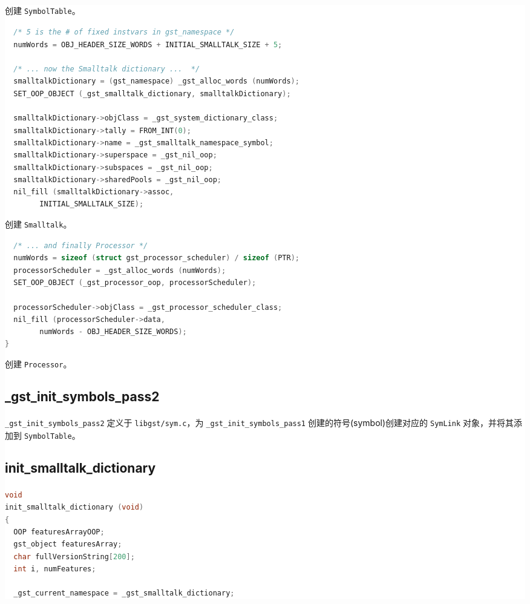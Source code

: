 创建 `SymbolTable`。

[TODO]: <> (添加链接)

```C
  /* 5 is the # of fixed instvars in gst_namespace */
  numWords = OBJ_HEADER_SIZE_WORDS + INITIAL_SMALLTALK_SIZE + 5;

  /* ... now the Smalltalk dictionary ...  */
  smalltalkDictionary = (gst_namespace) _gst_alloc_words (numWords);
  SET_OOP_OBJECT (_gst_smalltalk_dictionary, smalltalkDictionary);

  smalltalkDictionary->objClass = _gst_system_dictionary_class;
  smalltalkDictionary->tally = FROM_INT(0);
  smalltalkDictionary->name = _gst_smalltalk_namespace_symbol;
  smalltalkDictionary->superspace = _gst_nil_oop;
  smalltalkDictionary->subspaces = _gst_nil_oop;
  smalltalkDictionary->sharedPools = _gst_nil_oop;
  nil_fill (smalltalkDictionary->assoc,
	    INITIAL_SMALLTALK_SIZE);
```

创建 `Smalltalk`。

[TODO]: <> (添加链接)

```C
  /* ... and finally Processor */
  numWords = sizeof (struct gst_processor_scheduler) / sizeof (PTR);
  processorScheduler = _gst_alloc_words (numWords);
  SET_OOP_OBJECT (_gst_processor_oop, processorScheduler);

  processorScheduler->objClass = _gst_processor_scheduler_class;
  nil_fill (processorScheduler->data,
	    numWords - OBJ_HEADER_SIZE_WORDS);
}
```

创建 `Processor`。

[TODO]: <> (添加链接)


## _gst_init_symbols_pass2

`_gst_init_symbols_pass2` 定义于 `libgst/sym.c`，为 `_gst_init_symbols_pass1` 创建的符号(symbol)创建对应的 `SymLink` 对象，并将其添加到 `SymbolTable`。

[TODO]: <> (添加链接)

## init_smalltalk_dictionary

```C
void
init_smalltalk_dictionary (void)
{
  OOP featuresArrayOOP;
  gst_object featuresArray;
  char fullVersionString[200];
  int i, numFeatures;

  _gst_current_namespace = _gst_smalltalk_dictionary;
```


[TODO]: <> (详述 _gst_log2_sizes 的使用)
[TODO]: <> (关于 Class class 和 Class 的更多介绍)
[^1]: 在 [Smalltalk][smalltalk] 中一切皆对象，类(class)本身也是一个对象。
[TODO]: <> (添加对 instanceSpec 使用的描述)
[^2]: 普通的类(class)对象是元类(metaclass)的实例。
[TODO]: <> (更详细的解释 feature)
[TODO]: <> (添加详细描述)
[TODO]: <> (添加详细描述)
[TODO]: <> (添加详细描述)
[TODO]: <> (添加详细解释和链接)
[TODO]: <> (添加详细解释)
[^3]: [MD5][md5] 存在冲突风险，也即虽然内容不一致，但是计算出的 MD5 值仍然相同。
[links]: <> (Link list)